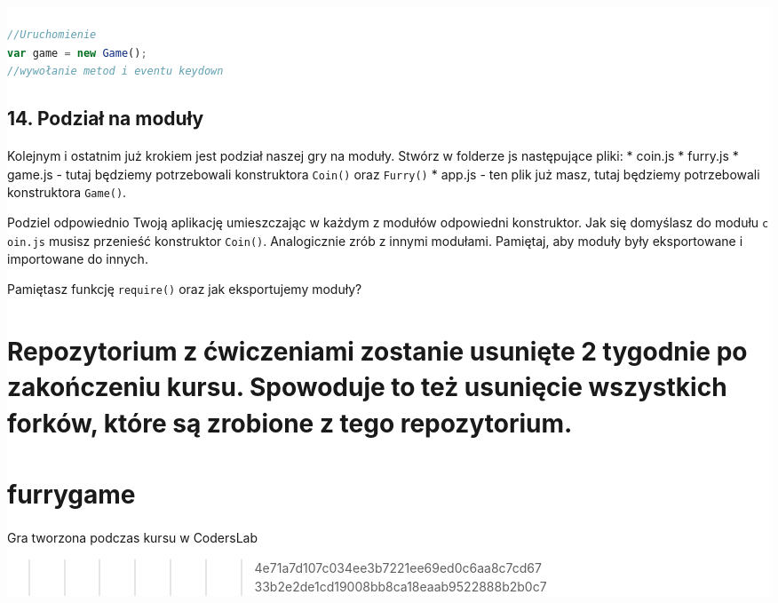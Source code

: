 ```Javascript

//Uruchomienie
var game = new Game();
//wywołanie metod i eventu keydown

```

## 14. Podział na moduły

Kolejnym i ostatnim już krokiem jest podział naszej gry na moduły. Stwórz w folderze js następujące pliki:
    * coin.js
    * furry.js
    * game.js - tutaj będziemy potrzebowali konstruktora `Coin()` oraz `Furry()`
    * app.js - ten plik już masz, tutaj będziemy potrzebowali konstruktora `Game()`.

Podziel odpowiednio Twoją aplikację umieszczając w każdym z modułów odpowiedni konstruktor. Jak się domyślasz do modułu `coin.js` musisz przenieść konstruktor `Coin()`. Analogicznie zrób z innymi modułami. Pamiętaj, aby moduły były eksportowane i importowane do innych.

Pamiętasz funkcję `require()` oraz jak eksportujemy moduły?

**Repozytorium z ćwiczeniami zostanie usunięte 2 tygodnie po zakończeniu kursu. Spowoduje to też usunięcie wszystkich forków, które są zrobione z tego repozytorium.**
=======
# furrygame
Gra tworzona podczas kursu w CodersLab
>>>>>>> 4e71a7d107c034ee3b7221ee69ed0c6aa8c7cd67
>>>>>>> 33b2e2de1cd19008bb8ca18eaab9522888b2b0c7
